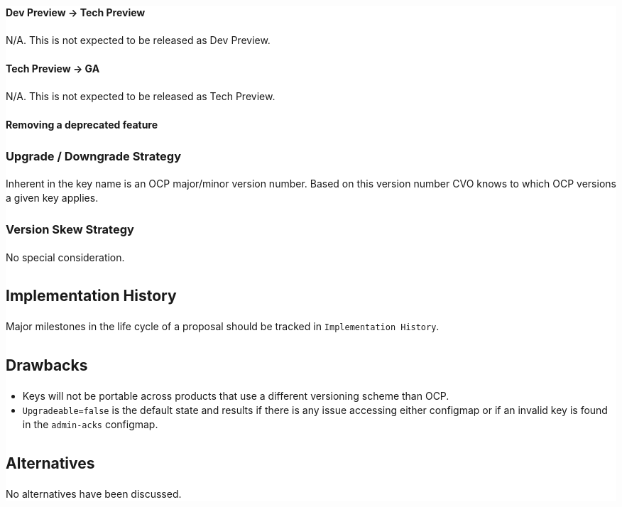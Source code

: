 #### Dev Preview -> Tech Preview

N/A. This is not expected to be released as Dev Preview.

#### Tech Preview -> GA

N/A. This is not expected to be released as Tech Preview.

#### Removing a deprecated feature

### Upgrade / Downgrade Strategy

Inherent in the key name is an OCP major/minor version number. Based on this version number CVO knows to which OCP versions a given key applies.

### Version Skew Strategy

No special consideration.

## Implementation History

Major milestones in the life cycle of a proposal should be tracked in `Implementation History`.

## Drawbacks

* Keys will not be portable across products that use a different versioning scheme than OCP.
* `Upgradeable=false` is the default state and results if there is any issue accessing either configmap or if an invalid key is found in the `admin-acks` configmap.

## Alternatives

No alternatives have been discussed.

[k8s-1.22-removed-apis]: https://kubernetes.io/docs/reference/using-api/deprecation-guide/#v1-22
[upgradeableCheck-interface]: https://github.com/jottofar/cluster-version-operator/blob/e1adca47977bbea635b7fb2dc2473525e512a539/pkg/cvo/upgradeable.go#L132
